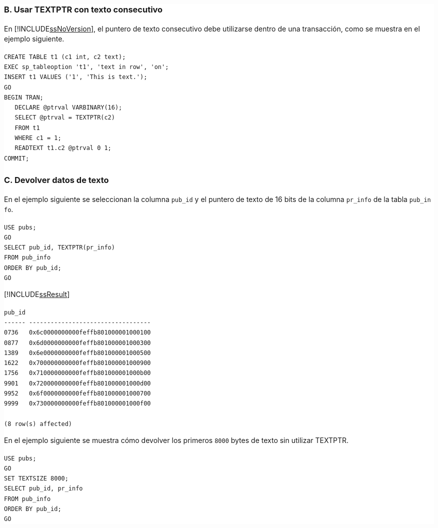### <a name="b-using-textptr-with-in-row-text"></a>B. Usar TEXTPTR con texto consecutivo  
 En [!INCLUDE[ssNoVersion](../../includes/ssnoversion-md.md)], el puntero de texto consecutivo debe utilizarse dentro de una transacción, como se muestra en el ejemplo siguiente.  
  
```  
CREATE TABLE t1 (c1 int, c2 text);  
EXEC sp_tableoption 't1', 'text in row', 'on';  
INSERT t1 VALUES ('1', 'This is text.');  
GO  
BEGIN TRAN;  
   DECLARE @ptrval VARBINARY(16);  
   SELECT @ptrval = TEXTPTR(c2)  
   FROM t1  
   WHERE c1 = 1;  
   READTEXT t1.c2 @ptrval 0 1;  
COMMIT;  
```  
  
### <a name="c-returning-text-data"></a>C. Devolver datos de texto  
 En el ejemplo siguiente se seleccionan la columna `pub_id` y el puntero de texto de 16 bits de la columna `pr_info` de la tabla `pub_info`.  
  
```  
USE pubs;  
GO  
SELECT pub_id, TEXTPTR(pr_info)  
FROM pub_info  
ORDER BY pub_id;  
GO  
```  
  
 [!INCLUDE[ssResult](../../includes/ssresult-md.md)]  
  
```  
pub_id                                      
------ ----------------------------------   
0736   0x6c0000000000feffb801000001000100   
0877   0x6d0000000000feffb801000001000300   
1389   0x6e0000000000feffb801000001000500   
1622   0x700000000000feffb801000001000900   
1756   0x710000000000feffb801000001000b00   
9901   0x720000000000feffb801000001000d00   
9952   0x6f0000000000feffb801000001000700   
9999   0x730000000000feffb801000001000f00   
  
(8 row(s) affected)  
```  
  
 En el ejemplo siguiente se muestra cómo devolver los primeros `8000` bytes de texto sin utilizar TEXTPTR.  
  
```  
USE pubs;  
GO  
SET TEXTSIZE 8000;  
SELECT pub_id, pr_info  
FROM pub_info  
ORDER BY pub_id;  
GO  
```  
  